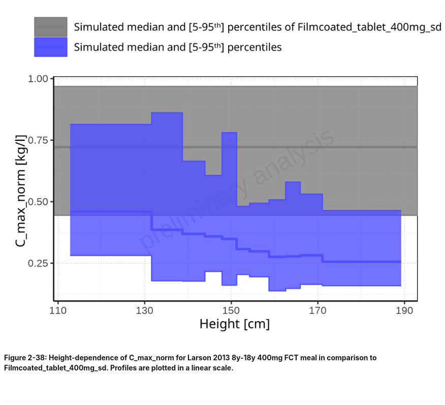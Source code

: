 ![](PKAnalysis/41_pk_parameters_Organism_Height_C_max_norm.png)



**Figure 2-38: Height-dependence of C_max_norm for Larson 2013 8y-18y 400mg FCT meal in comparison to Filmcoated_tablet_400mg_sd. Profiles are plotted in a linear scale.**


<br>
<br>


<a id="figure-2-39"></a>

